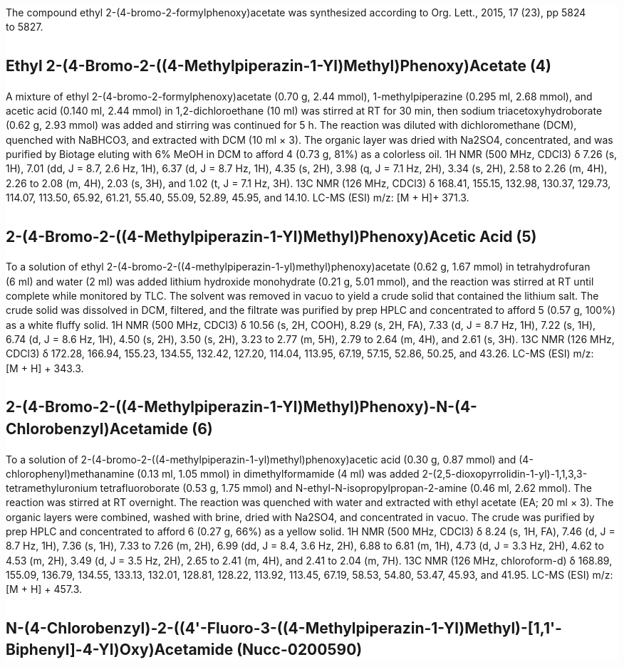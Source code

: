 The compound ethyl 2-(4-bromo-2-formylphenoxy)acetate was synthesized according to Org. Lett., 2015, 17 (23), pp 5824 to 5827.

## Ethyl 2-(4-Bromo-2-((4-Methylpiperazin-1-Yl)Methyl)Phenoxy)Acetate (4)

A mixture of ethyl 2-(4-bromo-2-formylphenoxy)acetate (0.70 g, 2.44 mmol), 1-methylpiperazine (0.295 ml, 2.68 mmol), and acetic acid (0.140 ml, 2.44 mmol) in 1,2-dichloroethane (10 ml) was stirred at RT for 30 min, then sodium triacetoxyhydroborate (0.62 g, 2.93 mmol) was added and stirring was continued for 5 h. The reaction was diluted with dichloromethane (DCM), quenched with NaBHCO3, and extracted with DCM (10 ml × 3). The organic layer was dried with Na2SO4, concentrated, and was purified by Biotage eluting with 6% MeOH in DCM to afford 4 (0.73 g, 81%) as a colorless oil. 1H NMR (500 MHz, CDCl3) δ 7.26 (s, 1H), 7.01 (dd, J = 8.7, 2.6 Hz, 1H), 6.37 (d, J = 8.7 Hz, 1H), 4.35 (s, 2H), 3.98 (q, J = 7.1 Hz, 2H), 3.34 (s, 2H), 2.58 to 2.26 (m, 4H), 2.26 to 2.08 (m, 4H), 2.03 (s, 3H), and 1.02 (t, J = 7.1 Hz, 3H). 13C NMR (126 MHz, CDCl3) δ 168.41, 155.15, 132.98, 130.37, 129.73, 114.07, 113.50, 65.92, 61.21, 55.40, 55.09, 52.89, 45.95, and 14.10. LC-MS (ESI) m/z: [M + H]+ 371.3.

## 2-(4-Bromo-2-((4-Methylpiperazin-1-Yl)Methyl)Phenoxy)Acetic Acid (5)

To a solution of ethyl 2-(4-bromo-2-((4-methylpiperazin-1-yl)methyl)phenoxy)acetate (0.62 g, 1.67 mmol) in tetrahydrofuran (6 ml) and water (2 ml) was added lithium hydroxide monohydrate (0.21 g, 5.01 mmol), and the reaction was stirred at RT until complete while monitored by TLC. The solvent was removed in vacuo to yield a crude solid that contained the lithium salt. The crude solid was dissolved in DCM, filtered, and the filtrate was purified by prep HPLC and concentrated to afford 5 (0.57 g, 100%) as a white fluffy solid. 1H NMR (500 MHz, CDCl3) δ 10.56 (s, 2H, COOH), 8.29 (s, 2H, FA), 7.33 (d, J = 8.7 Hz, 1H), 7.22 (s, 1H), 6.74 (d, J = 8.6 Hz, 1H), 4.50 (s, 2H), 3.50 (s, 2H), 3.23 to 2.77 (m, 5H), 2.79 to 2.64 (m, 4H), and 2.61 (s, 3H). 13C NMR (126 MHz, CDCl3) δ 172.28, 166.94, 155.23, 134.55, 132.42, 127.20, 114.04, 113.95, 67.19, 57.15, 52.86, 50.25, and 43.26. LC-MS (ESI) m/z: [M + H] + 343.3.

## 2-(4-Bromo-2-((4-Methylpiperazin-1-Yl)Methyl)Phenoxy)-N-(4-Chlorobenzyl)Acetamide (6)

To a solution of 2-(4-bromo-2-((4-methylpiperazin-1-yl)methyl)phenoxy)acetic acid (0.30 g, 0.87 mmol) and (4-chlorophenyl)methanamine (0.13 ml, 1.05 mmol) in dimethylformamide (4 ml) was added 2-(2,5-dioxopyrrolidin-1-yl)-1,1,3,3-tetramethyluronium tetrafluoroborate (0.53 g, 1.75 mmol) and N-ethyl-N-isopropylpropan-2-amine (0.46 ml, 2.62 mmol). The reaction was stirred at RT overnight. The reaction was quenched with water and extracted with ethyl acetate (EA; 20 ml × 3). The organic layers were combined, washed with brine, dried with Na2SO4, and concentrated in vacuo. The crude was purified by prep HPLC and concentrated to afford 6 (0.27 g, 66%) as a yellow solid. 1H NMR (500 MHz, CDCl3) δ 8.24 (s, 1H, FA), 7.46 (d, J = 8.7 Hz, 1H), 7.36 (s, 1H), 7.33 to 7.26 (m, 2H), 6.99 (dd, J = 8.4, 3.6 Hz, 2H), 6.88 to 6.81 (m, 1H), 4.73 (d, J = 3.3 Hz, 2H), 4.62 to 4.53 (m, 2H), 3.49 (d, J = 3.5 Hz, 2H), 2.65 to 2.41 (m, 4H), and 2.41 to 2.04 (m, 7H). 13C NMR (126 MHz, chloroform-d) δ 168.89, 155.09, 136.79, 134.55, 133.13, 132.01, 128.81, 128.22, 113.92, 113.45, 67.19, 58.53, 54.80, 53.47, 45.93, and 41.95. LC-MS (ESI) m/z: [M + H] + 457.3.

## N-(4-Chlorobenzyl)-2-((4'-Fluoro-3-((4-Methylpiperazin-1-Yl)Methyl)-[1,1'-Biphenyl]-4-Yl)Oxy)Acetamide (Nucc-0200590)
